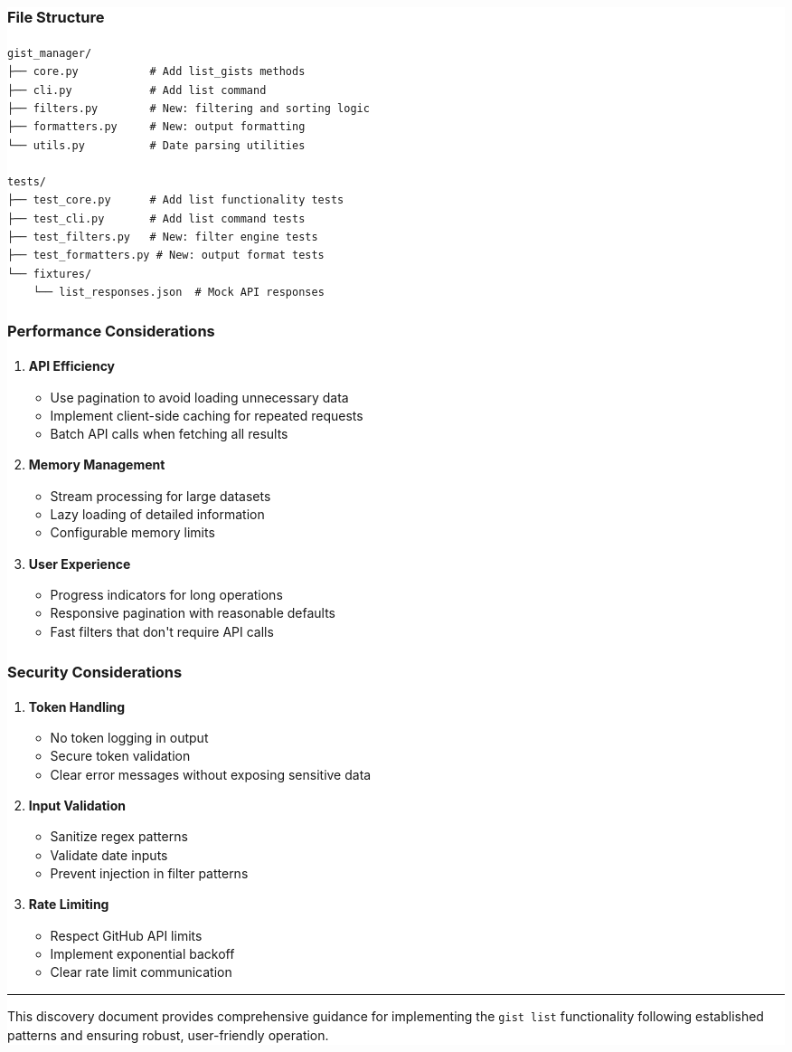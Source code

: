 ### File Structure

```
gist_manager/
├── core.py           # Add list_gists methods
├── cli.py            # Add list command
├── filters.py        # New: filtering and sorting logic
├── formatters.py     # New: output formatting
└── utils.py          # Date parsing utilities

tests/
├── test_core.py      # Add list functionality tests
├── test_cli.py       # Add list command tests
├── test_filters.py   # New: filter engine tests
├── test_formatters.py # New: output format tests
└── fixtures/
    └── list_responses.json  # Mock API responses
```

### Performance Considerations

1. **API Efficiency**
   - Use pagination to avoid loading unnecessary data
   - Implement client-side caching for repeated requests
   - Batch API calls when fetching all results

2. **Memory Management**
   - Stream processing for large datasets
   - Lazy loading of detailed information
   - Configurable memory limits

3. **User Experience**
   - Progress indicators for long operations
   - Responsive pagination with reasonable defaults
   - Fast filters that don't require API calls

### Security Considerations

1. **Token Handling**
   - No token logging in output
   - Secure token validation
   - Clear error messages without exposing sensitive data

2. **Input Validation**
   - Sanitize regex patterns
   - Validate date inputs
   - Prevent injection in filter patterns

3. **Rate Limiting**
   - Respect GitHub API limits
   - Implement exponential backoff
   - Clear rate limit communication

---

This discovery document provides comprehensive guidance for implementing the `gist list` functionality following established patterns and ensuring robust, user-friendly operation.